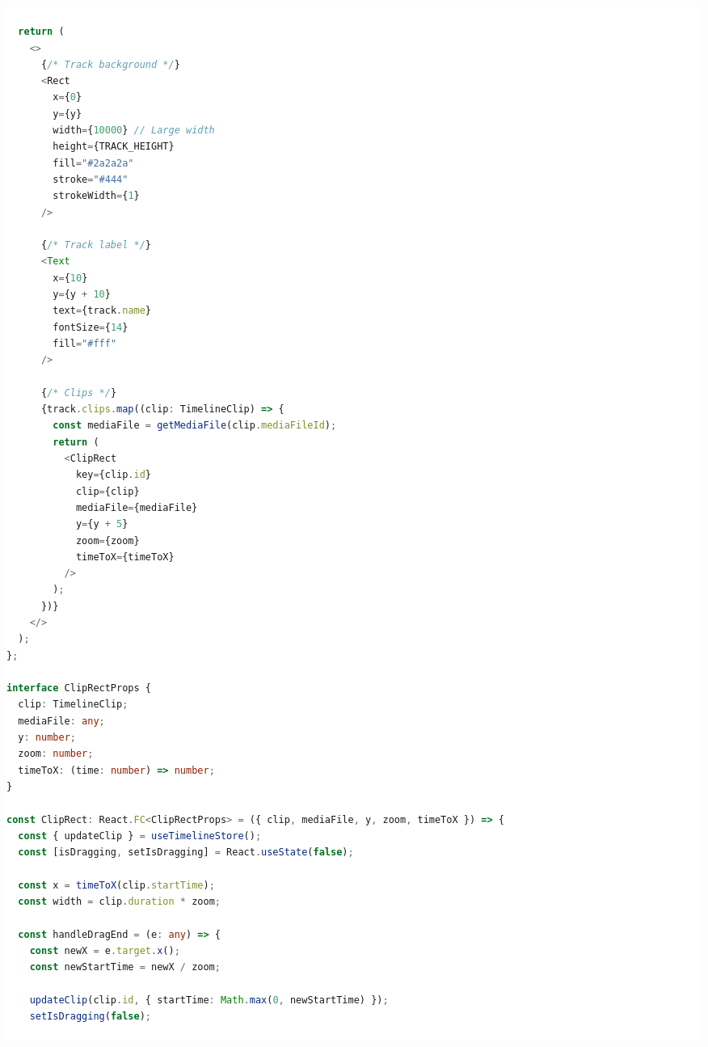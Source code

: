 ```typescript
  
  return (
    <>
      {/* Track background */}
      <Rect
        x={0}
        y={y}
        width={10000} // Large width
        height={TRACK_HEIGHT}
        fill="#2a2a2a"
        stroke="#444"
        strokeWidth={1}
      />
      
      {/* Track label */}
      <Text
        x={10}
        y={y + 10}
        text={track.name}
        fontSize={14}
        fill="#fff"
      />
      
      {/* Clips */}
      {track.clips.map((clip: TimelineClip) => {
        const mediaFile = getMediaFile(clip.mediaFileId);
        return (
          <ClipRect
            key={clip.id}
            clip={clip}
            mediaFile={mediaFile}
            y={y + 5}
            zoom={zoom}
            timeToX={timeToX}
          />
        );
      })}
    </>
  );
};

interface ClipRectProps {
  clip: TimelineClip;
  mediaFile: any;
  y: number;
  zoom: number;
  timeToX: (time: number) => number;
}

const ClipRect: React.FC<ClipRectProps> = ({ clip, mediaFile, y, zoom, timeToX }) => {
  const { updateClip } = useTimelineStore();
  const [isDragging, setIsDragging] = React.useState(false);
  
  const x = timeToX(clip.startTime);
  const width = clip.duration * zoom;
  
  const handleDragEnd = (e: any) => {
    const newX = e.target.x();
    const newStartTime = newX / zoom;
    
    updateClip(clip.id, { startTime: Math.max(0, newStartTime) });
    setIsDragging(false);
    
```